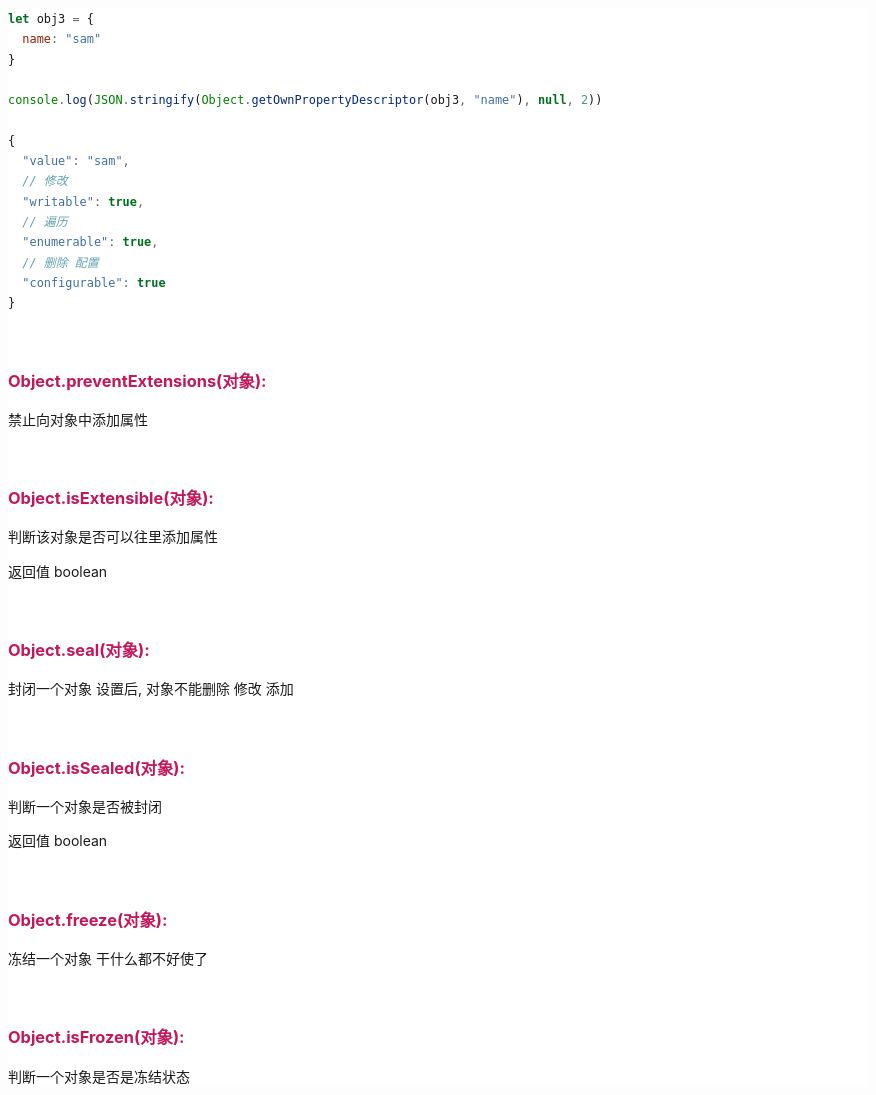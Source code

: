 ```js
let obj3 = {
  name: "sam"
}

console.log(JSON.stringify(Object.getOwnPropertyDescriptor(obj3, "name"), null, 2))

{
  "value": "sam",
  // 修改
  "writable": true,
  // 遍历
  "enumerable": true,
  // 删除 配置
  "configurable": true
} 
```

<br>

### **<font color="#C2185B">Object.preventExtensions(对象):</font>** 
禁止向对象中添加属性

<br>

### **<font color="#C2185B">Object.isExtensible(对象):</font>** 
判断该对象是否可以往里添加属性

返回值 boolean

<br>

### **<font color="#C2185B">Object.seal(对象):</font>** 
封闭一个对象 设置后, 对象不能删除 修改 添加

<br>

### **<font color="#C2185B">Object.isSealed(对象):</font>** 
判断一个对象是否被封闭

返回值 boolean

<br>

### **<font color="#C2185B">Object.freeze(对象):</font>** 
冻结一个对象 干什么都不好使了

<br>

### **<font color="#C2185B">Object.isFrozen(对象):</font>** 
判断一个对象是否是冻结状态
